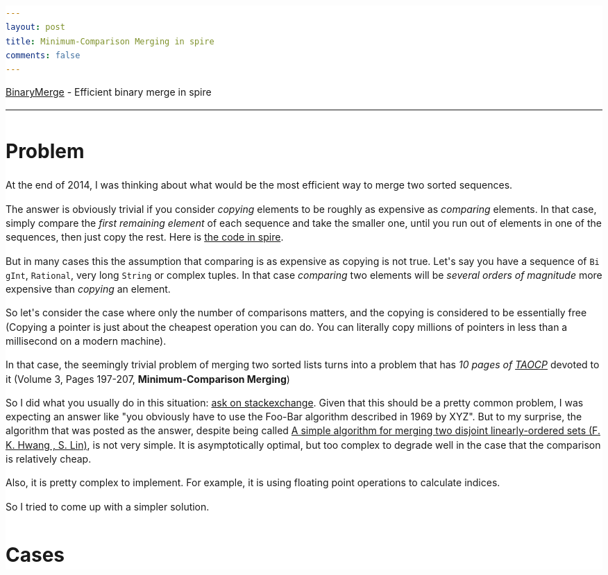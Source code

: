 ```yaml
---
layout: post
title: Minimum-Comparison Merging in spire
comments: false
---
```


[BinaryMerge](https://github.com/rklaehn/spire/blob/eb70e8e89f669c1cdb731cacf5398c4f9e0dd3f7/core/shared/src/main/scala/spire/math/Merging.scala#L17) - Efficient binary merge in spire

-----

# Problem

At the end of 2014, I was thinking about what would be the most efficient way to merge two sorted sequences.

The answer is obviously trivial if you consider *copying* elements to be roughly as expensive as *comparing* elements. In that case, simply compare the *first remaining element* of each sequence and take the smaller one, until you run out of elements in one of the sequences, then just copy the rest. Here is [the code in spire](https://github.com/rklaehn/spire/blob/eb70e8e89f669c1cdb731cacf5398c4f9e0dd3f7/core/shared/src/main/scala/spire/math/Merging.scala#L148).

But in many cases this the assumption that comparing is as expensive as copying is not true. Let's say you have a sequence of `BigInt`, `Rational`, very long `String` or complex tuples. In that case *comparing* two elements will be *several orders of magnitude* more expensive than *copying* an element.

So let's consider the case where only the number of comparisons matters, and the copying is considered to be essentially free  (Copying a pointer is just about the cheapest operation you can do. You can literally copy millions of pointers in less than a millisecond on a modern machine).

In that case, the seemingly trivial problem of merging two sorted lists turns into a problem that has *10 pages of [TAOCP](https://en.wikipedia.org/wiki/The_Art_of_Computer_Programming)* devoted to it (Volume 3, Pages 197-207, **Minimum-Comparison Merging**)

So I did what you usually do in this situation: [ask on stackexchange](http://programmers.stackexchange.com/questions/267406/algorithm-to-merge-two-sorted-arrays-with-minimum-number-of-comparisons). Given that this should be a pretty common problem, I was expecting an answer like "you obviously have to use the Foo-Bar algorithm described in 1969 by XYZ". But to my surprise, the algorithm that was posted as the answer, despite being called [A simple algorithm for merging two disjoint linearly-ordered sets (F. K. Hwang , S. Lin)](http://citeseerx.ist.psu.edu/viewdoc/summary?doi=10.1.1.419.8292), is not very simple. It is asymptotically optimal, but too complex to degrade well in the case that the comparison is relatively cheap. 

Also, it is pretty complex to implement. For example, it is using floating point operations to calculate indices.

So I tried to come up with a simpler solution.

# Cases
